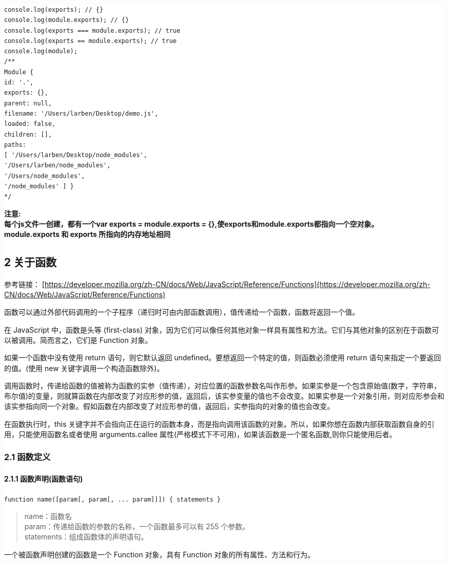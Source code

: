     console.log(exports); // {}
    console.log(module.exports); // {}
    console.log(exports === module.exports); // true
    console.log(exports == module.exports); // true
    console.log(module);
    /**
    Module {
    id: '.',
    exports: {},
    parent: null,
    filename: '/Users/larben/Desktop/demo.js',
    loaded: false,
    children: [],
    paths:
    [ '/Users/larben/Desktop/node_modules',
    '/Users/larben/node_modules',
    '/Users/node_modules',
    '/node_modules' ] }
    */
    
**注意:**  
**每个js文件一创建，都有一个var exports = module.exports = {},使exports和module.exports都指向一个空对象。**    
**module.exports 和 exports 所指向的内存地址相同**

## 2 关于函数

参考链接：
[https://developer.mozilla.org/zh-CN/docs/Web/JavaScript/Reference/Functions](https://developer.mozilla.org/zh-CN/docs/Web/JavaScript/Reference/Functions)

函数可以通过外部代码调用的一个子程序（递归时可由内部函数调用），值传递给一个函数，函数将返回一个值。

在 JavaScript 中，函数是头等 (first-class) 对象，因为它们可以像任何其他对象一样具有属性和方法。它们与其他对象的区别在于函数可以被调用。简而言之，它们是 Function 对象。

如果一个函数中没有使用 return 语句，则它默认返回 undefined。要想返回一个特定的值，则函数必须使用 return 语句来指定一个要返回的值。(使用 new 关键字调用一个构造函数除外)。

调用函数时，传递给函数的值被称为函数的实参（值传递），对应位置的函数参数名叫作形参。如果实参是一个包含原始值(数字，字符串，布尔值)的变量，则就算函数在内部改变了对应形参的值，返回后，该实参变量的值也不会改变。如果实参是一个对象引用，则对应形参会和该实参指向同一个对象。假如函数在内部改变了对应形参的值，返回后，实参指向的对象的值也会改变。

在函数执行时，this 关键字并不会指向正在运行的函数本身，而是指向调用该函数的对象。所以，如果你想在函数内部获取函数自身的引用，只能使用函数名或者使用 arguments.callee 属性(严格模式下不可用)，如果该函数是一个匿名函数,则你只能使用后者。  

### 2.1 函数定义
#### 2.1.1 函数声明(函数语句)

    function name([param[, param[, ... param]]]) { statements }
  
> name：函数名   
> param：传递给函数的参数的名称，一个函数最多可以有 255 个参数。  
> statements：组成函数体的声明语句。  

一个被函数声明创建的函数是一个 Function 对象，具有 Function 对象的所有属性、方法和行为。
